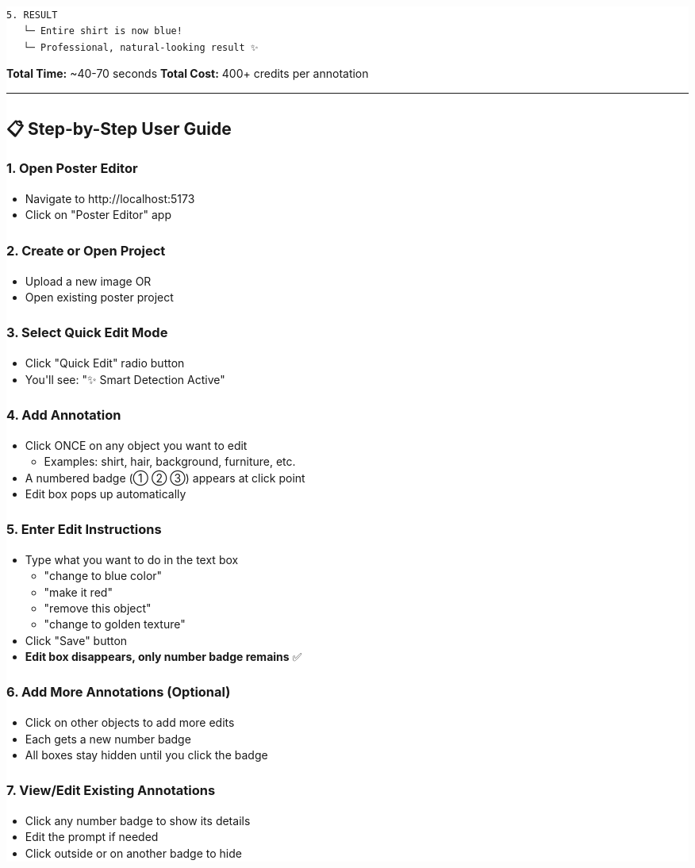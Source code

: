 ```
5. RESULT
   └─ Entire shirt is now blue!
   └─ Professional, natural-looking result ✨
```

**Total Time:** ~40-70 seconds
**Total Cost:** 400+ credits per annotation

---

## 📋 Step-by-Step User Guide

### 1. Open Poster Editor
- Navigate to http://localhost:5173
- Click on "Poster Editor" app

### 2. Create or Open Project
- Upload a new image OR
- Open existing poster project

### 3. Select Quick Edit Mode
- Click "Quick Edit" radio button
- You'll see: "✨ Smart Detection Active"

### 4. Add Annotation
- Click ONCE on any object you want to edit
  - Examples: shirt, hair, background, furniture, etc.
- A numbered badge (① ② ③) appears at click point
- Edit box pops up automatically

### 5. Enter Edit Instructions
- Type what you want to do in the text box
  - "change to blue color"
  - "make it red"
  - "remove this object"
  - "change to golden texture"
- Click "Save" button
- **Edit box disappears, only number badge remains** ✅

### 6. Add More Annotations (Optional)
- Click on other objects to add more edits
- Each gets a new number badge
- All boxes stay hidden until you click the badge

### 7. View/Edit Existing Annotations
- Click any number badge to show its details
- Edit the prompt if needed
- Click outside or on another badge to hide
